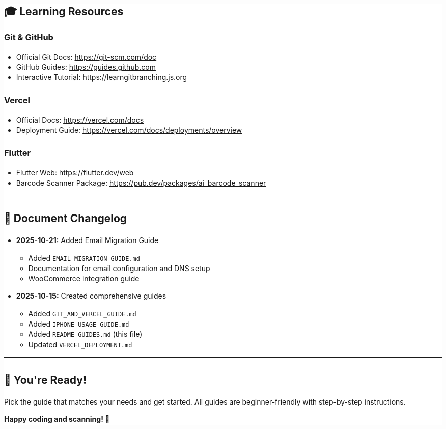 
## 🎓 Learning Resources

### Git & GitHub
- Official Git Docs: https://git-scm.com/doc
- GitHub Guides: https://guides.github.com
- Interactive Tutorial: https://learngitbranching.js.org

### Vercel
- Official Docs: https://vercel.com/docs
- Deployment Guide: https://vercel.com/docs/deployments/overview

### Flutter
- Flutter Web: https://flutter.dev/web
- Barcode Scanner Package: https://pub.dev/packages/ai_barcode_scanner

---

## 📝 Document Changelog

- **2025-10-21:** Added Email Migration Guide
  - Added `EMAIL_MIGRATION_GUIDE.md`
  - Documentation for email configuration and DNS setup
  - WooCommerce integration guide
  
- **2025-10-15:** Created comprehensive guides
  - Added `GIT_AND_VERCEL_GUIDE.md`
  - Added `IPHONE_USAGE_GUIDE.md`
  - Added `README_GUIDES.md` (this file)
  - Updated `VERCEL_DEPLOYMENT.md`

---

## 🚀 You're Ready!

Pick the guide that matches your needs and get started. All guides are beginner-friendly with step-by-step instructions.

**Happy coding and scanning! 📸**
